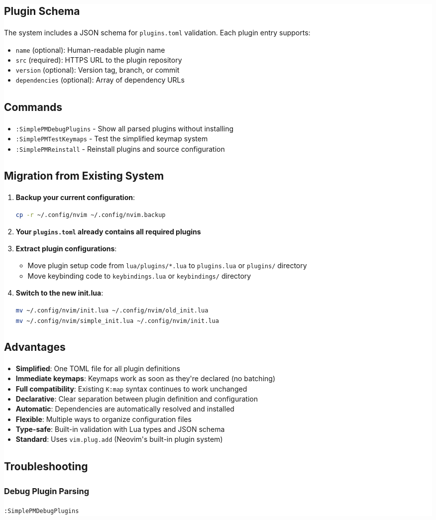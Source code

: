 ## Plugin Schema

The system includes a JSON schema for `plugins.toml` validation. Each plugin entry supports:

- `name` (optional): Human-readable plugin name
- `src` (required): HTTPS URL to the plugin repository
- `version` (optional): Version tag, branch, or commit
- `dependencies` (optional): Array of dependency URLs

## Commands

- `:SimplePMDebugPlugins` - Show all parsed plugins without installing
- `:SimplePMTestKeymaps` - Test the simplified keymap system
- `:SimplePMReinstall` - Reinstall plugins and source configuration

## Migration from Existing System

1. **Backup your current configuration**:

   ```bash
   cp -r ~/.config/nvim ~/.config/nvim.backup
   ```

2. **Your `plugins.toml` already contains all required plugins**

3. **Extract plugin configurations**:
   - Move plugin setup code from `lua/plugins/*.lua` to `plugins.lua` or `plugins/` directory
   - Move keybinding code to `keybindings.lua` or `keybindings/` directory

4. **Switch to the new init.lua**:
   ```bash
   mv ~/.config/nvim/init.lua ~/.config/nvim/old_init.lua
   mv ~/.config/nvim/simple_init.lua ~/.config/nvim/init.lua
   ```

## Advantages

- **Simplified**: One TOML file for all plugin definitions
- **Immediate keymaps**: Keymaps work as soon as they're declared (no batching)
- **Full compatibility**: Existing `K:map` syntax continues to work unchanged
- **Declarative**: Clear separation between plugin definition and configuration
- **Automatic**: Dependencies are automatically resolved and installed
- **Flexible**: Multiple ways to organize configuration files
- **Type-safe**: Built-in validation with Lua types and JSON schema
- **Standard**: Uses `vim.plug.add` (Neovim's built-in plugin system)

## Troubleshooting

### Debug Plugin Parsing

```vim
:SimplePMDebugPlugins
```

